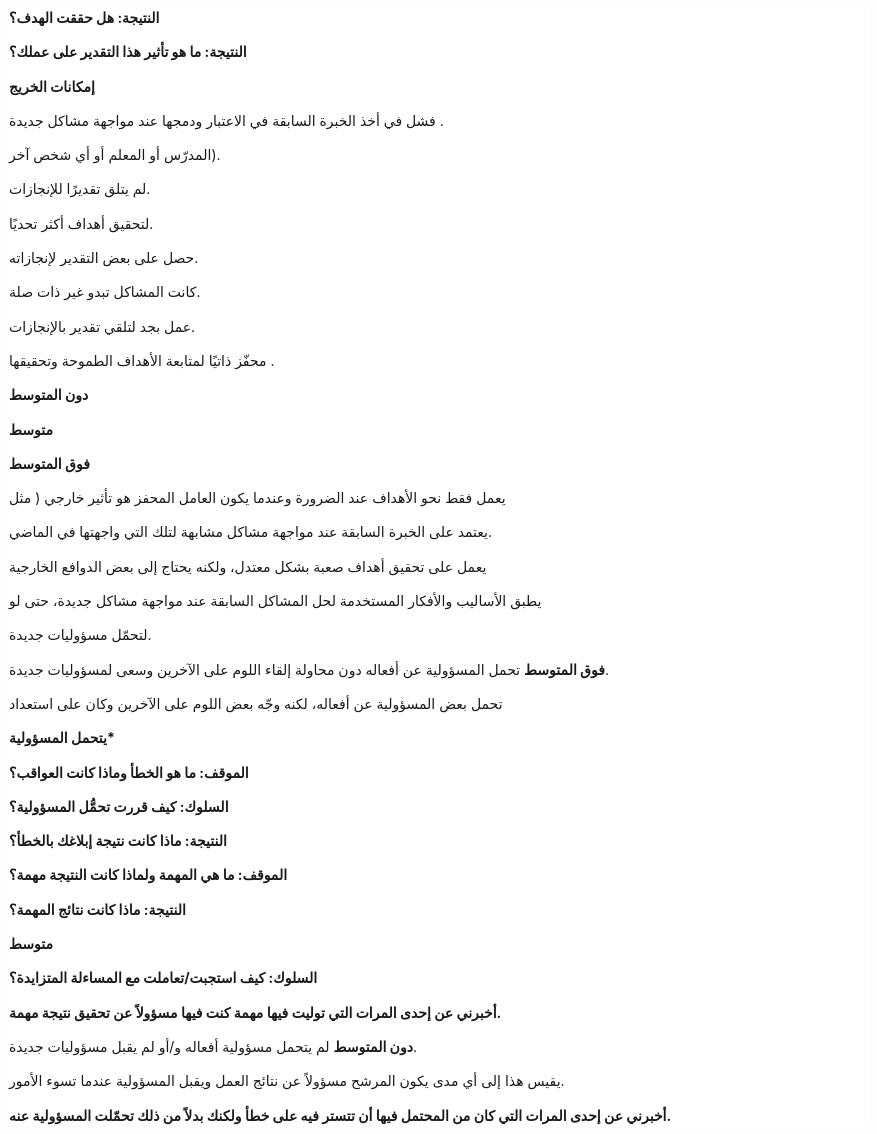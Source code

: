 **النتيجة: هل حققت الهدف؟**

**النتيجة: ما هو تأثير هذا التقدير على عملك؟**

**إمكانات الخريج**

فشل في أخذ الخبرة السابقة في الاعتبار ودمجها عند مواجهة مشاكل جديدة .

المدرّس أو المعلم أو أي شخص آخر).

لم يتلق تقديرًا للإنجازات.

لتحقيق أهداف أكثر تحديًا.

حصل على بعض التقدير لإنجازاته.

كانت المشاكل تبدو غير ذات صلة.

عمل بجد لتلقي تقدير بالإنجازات.

محفّز ذاتيًا لمتابعة الأهداف الطموحة وتحقيقها .

**دون المتوسط**

**متوسط**

**فوق المتوسط**

يعمل فقط نحو الأهداف عند الضرورة وعندما يكون العامل المحفز هو تأثير خارجي ( مثل

يعتمد على الخبرة السابقة عند مواجهة مشاكل مشابهة لتلك التي واجهتها في الماضي.

يعمل على تحقيق أهداف صعبة بشكل معتدل، ولكنه يحتاج إلى بعض الدوافع الخارجية

يطبق الأساليب والأفكار المستخدمة لحل المشاكل السابقة عند مواجهة مشاكل جديدة، حتى لو

لتحمّل مسؤوليات جديدة.

**فوق المتوسط** تحمل المسؤولية عن أفعاله دون محاولة إلقاء اللوم على الآخرين وسعى لمسؤوليات جديدة.

تحمل بعض المسؤولية عن أفعاله، لكنه وجّه بعض اللوم على الآخرين وكان على استعداد

**يتحمل المسؤولية\***

**الموقف: ما هو الخطأ وماذا كانت العواقب؟**

**السلوك: كيف قررت تحمُّل المسؤولية؟**

**النتيجة: ماذا كانت نتيجة إبلاغك بالخطأ؟**

**الموقف: ما هي المهمة ولماذا كانت النتيجة مهمة؟**

**النتيجة: ماذا كانت نتائج المهمة؟**

**متوسط**

**السلوك: كيف استجبت/تعاملت مع المساءلة المتزايدة؟**

**أخبرني عن إحدى المرات التي توليت فيها مهمة كنت فيها مسؤولاً عن تحقيق نتيجة مهمة.**

**دون المتوسط** لم يتحمل مسؤولية أفعاله و/أو لم يقبل مسؤوليات جديدة.

يقيس هذا إلى أي مدى يكون المرشح مسؤولاً عن نتائج العمل ويقبل المسؤولية عندما تسوء الأمور.

**أخبرني عن إحدى المرات التي كان من المحتمل فيها أن تتستر فيه على خطأ ولكنك بدلاً من ذلك تحمّلت المسؤولية عنه.**
